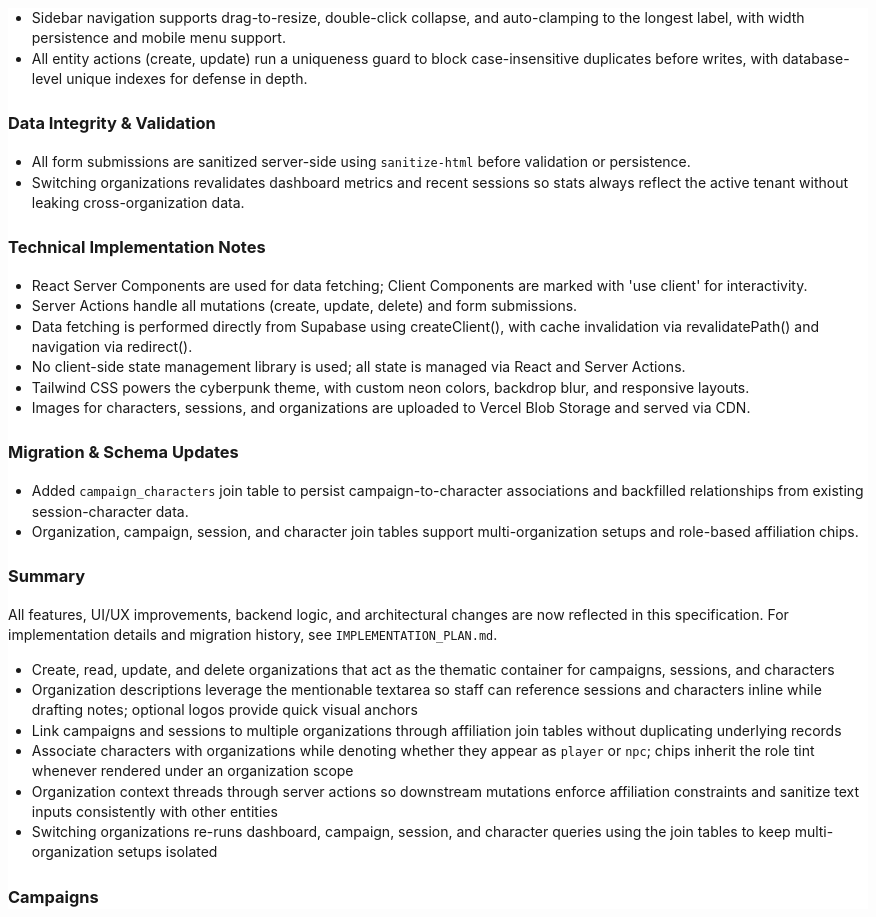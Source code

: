 - Sidebar navigation supports drag-to-resize, double-click collapse, and auto-clamping to the longest label, with width persistence and mobile menu support.
- All entity actions (create, update) run a uniqueness guard to block case-insensitive duplicates before writes, with database-level unique indexes for defense in depth.

### Data Integrity & Validation

- All form submissions are sanitized server-side using `sanitize-html` before validation or persistence.
- Switching organizations revalidates dashboard metrics and recent sessions so stats always reflect the active tenant without leaking cross-organization data.

### Technical Implementation Notes

- React Server Components are used for data fetching; Client Components are marked with 'use client' for interactivity.
- Server Actions handle all mutations (create, update, delete) and form submissions.
- Data fetching is performed directly from Supabase using createClient(), with cache invalidation via revalidatePath() and navigation via redirect().
- No client-side state management library is used; all state is managed via React and Server Actions.
- Tailwind CSS powers the cyberpunk theme, with custom neon colors, backdrop blur, and responsive layouts.
- Images for characters, sessions, and organizations are uploaded to Vercel Blob Storage and served via CDN.

### Migration & Schema Updates

- Added `campaign_characters` join table to persist campaign-to-character associations and backfilled relationships from existing session-character data.
- Organization, campaign, session, and character join tables support multi-organization setups and role-based affiliation chips.

### Summary

All features, UI/UX improvements, backend logic, and architectural changes are now reflected in this specification. For implementation details and migration history, see `IMPLEMENTATION_PLAN.md`.

- Create, read, update, and delete organizations that act as the thematic container for campaigns, sessions, and characters
- Organization descriptions leverage the mentionable textarea so staff can reference sessions and characters inline while drafting notes; optional logos provide quick visual anchors
- Link campaigns and sessions to multiple organizations through affiliation join tables without duplicating underlying records
- Associate characters with organizations while denoting whether they appear as `player` or `npc`; chips inherit the role tint whenever rendered under an organization scope
- Organization context threads through server actions so downstream mutations enforce affiliation constraints and sanitize text inputs consistently with other entities
- Switching organizations re-runs dashboard, campaign, session, and character queries using the join tables to keep multi-organization setups isolated

### Campaigns
